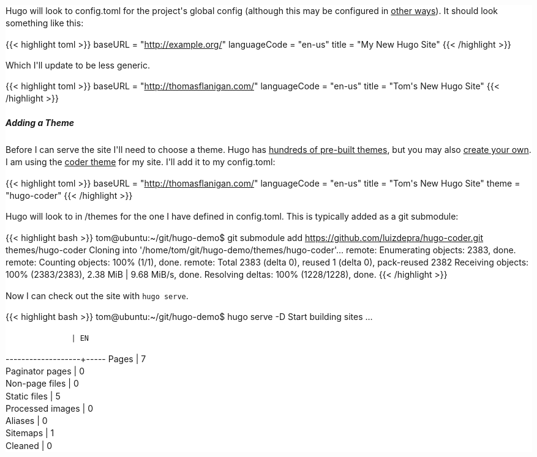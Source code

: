 Hugo will look to config.toml for the project's global config (although this may be configured in [other ways](https://gohugo.io/getting-started/configuration/)).
It should look something like this:

{{< highlight toml >}}
baseURL = "http://example.org/"
languageCode = "en-us"
title = "My New Hugo Site"
{{< /highlight >}}

Which I'll update to be less generic.

{{< highlight toml >}}
baseURL = "http://thomasflanigan.com/"
languageCode = "en-us"
title = "Tom's New Hugo Site"
{{< /highlight >}}

##### Adding a Theme

Before I can serve the site I'll need to choose a theme. 
Hugo has [hundreds of pre-built themes](https://themes.gohugo.io/), but you may also [create your own](https://gohugo.io/commands/hugo_new_theme/).
I am using the [coder theme](https://themes.gohugo.io/hugo-coder/) for my site.
I'll add it to my config.toml:

{{< highlight toml >}}
baseURL = "http://thomasflanigan.com/"
languageCode = "en-us"
title = "Tom's New Hugo Site"
theme = "hugo-coder"
{{< /highlight >}}

Hugo will look to in /themes for the one I have defined in config.toml.
This is typically added as a git submodule:

{{< highlight bash >}}
tom@ubuntu:~/git/hugo-demo$ git submodule add https://github.com/luizdepra/hugo-coder.git themes/hugo-coder
Cloning into '/home/tom/git/hugo-demo/themes/hugo-coder'...
remote: Enumerating objects: 2383, done.
remote: Counting objects: 100% (1/1), done.
remote: Total 2383 (delta 0), reused 1 (delta 0), pack-reused 2382
Receiving objects: 100% (2383/2383), 2.38 MiB | 9.68 MiB/s, done.
Resolving deltas: 100% (1228/1228), done.
{{< /highlight >}}

Now I can check out the site with ```hugo serve```.

{{< highlight bash >}}
tom@ubuntu:~/git/hugo-demo$ hugo serve -D
Start building sites …

                   | EN  
-------------------+-----
Pages            |  7  
Paginator pages  |  0  
Non-page files   |  0  
Static files     |  5  
Processed images |  0  
Aliases          |  0  
Sitemaps         |  1  
Cleaned          |  0
